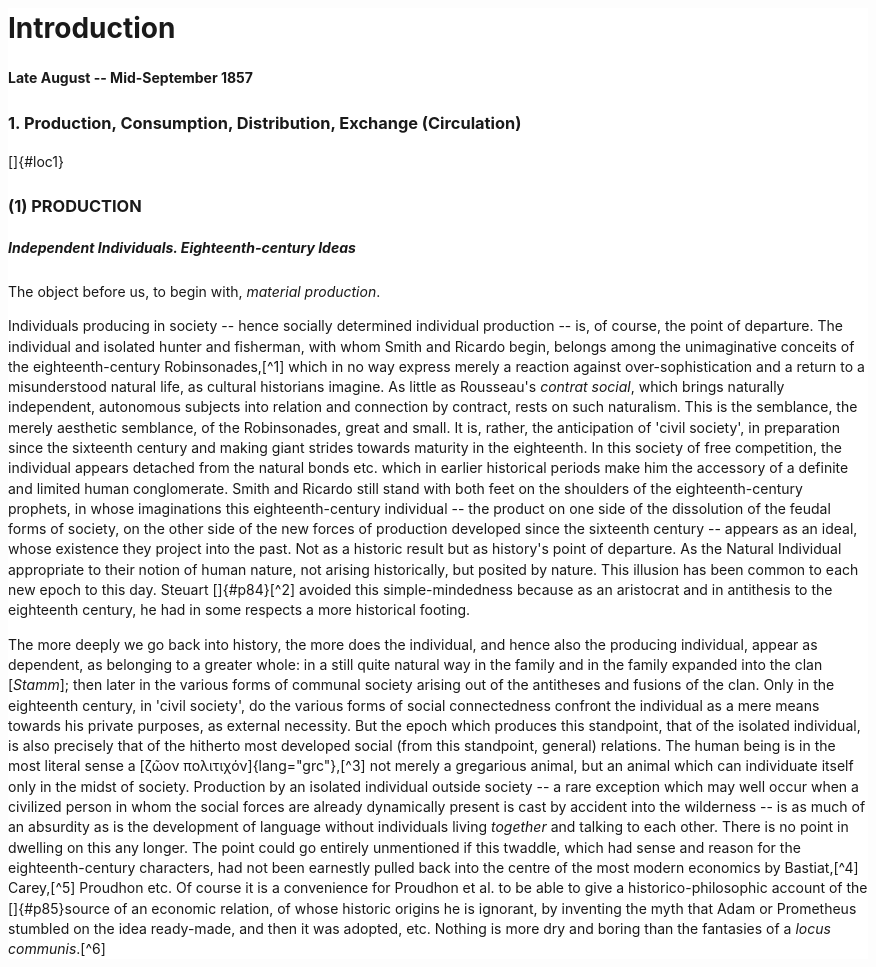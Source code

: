# Introduction

#### Late August -- Mid-September 1857

### 1. Production, Consumption, Distribution, Exchange (Circulation)

[]{#loc1}

### (1) PRODUCTION

##### *Independent Individuals. Eighteenth-century Ideas*

The object before us, to begin with, *material production*.

Individuals producing in society -- hence socially determined individual production -- is, of course, the point of departure. The individual and isolated hunter and fisherman, with whom Smith and Ricardo begin, belongs among the unimaginative conceits of the eighteenth-century Robinsonades,[^1] which in no way express merely a reaction against over-sophistication and a return to a misunderstood natural life, as cultural historians imagine. As little as Rousseau's *contrat social*, which brings naturally independent, autonomous subjects into relation and connection by contract, rests on such naturalism. This is the semblance, the merely aesthetic semblance, of the Robinsonades, great and small. It is, rather, the anticipation of 'civil society', in preparation since the sixteenth century and making giant strides towards maturity in the eighteenth. In this society of free competition, the individual appears detached from the natural bonds etc. which in earlier historical periods make him the accessory of a definite and limited human conglomerate. Smith and Ricardo still stand with both feet on the shoulders of the eighteenth-century prophets, in whose imaginations this eighteenth-century individual -- the product on one side of the dissolution of the feudal forms of society, on the other side of the new forces of production developed since the sixteenth century -- appears as an ideal, whose existence they project into the past. Not as a historic result but as history's point of departure. As the Natural Individual appropriate to their notion of human nature, not arising historically, but posited by nature. This illusion has been common to each new epoch to this day. Steuart []{#p84}[^2] avoided this simple-mindedness because as an aristocrat and in antithesis to the eighteenth century, he had in some respects a more historical footing.

The more deeply we go back into history, the more does the individual, and hence also the producing individual, appear as dependent, as belonging to a greater whole: in a still quite natural way in the family and in the family expanded into the clan \[*Stamm*\]; then later in the various forms of communal society arising out of the antitheses and fusions of the clan. Only in the eighteenth century, in 'civil society', do the various forms of social connectedness confront the individual as a mere means towards his private purposes, as external necessity. But the epoch which produces this standpoint, that of the isolated individual, is also precisely that of the hitherto most developed social (from this standpoint, general) relations. The human being is in the most literal sense a [ζῶον πολιτιχόν]{lang="grc"},[^3] not merely a gregarious animal, but an animal which can individuate itself only in the midst of society. Production by an isolated individual outside society -- a rare exception which may well occur when a civilized person in whom the social forces are already dynamically present is cast by accident into the wilderness -- is as much of an absurdity as is the development of language without individuals living *together* and talking to each other. There is no point in dwelling on this any longer. The point could go entirely unmentioned if this twaddle, which had sense and reason for the eighteenth-century characters, had not been earnestly pulled back into the centre of the most modern economics by Bastiat,[^4] Carey,[^5] Proudhon etc. Of course it is a convenience for Proudhon et al. to be able to give a historico-philosophic account of the []{#p85}source of an economic relation, of whose historic origins he is ignorant, by inventing the myth that Adam or Prometheus stumbled on the idea ready-made, and then it was adopted, etc. Nothing is more dry and boring than the fantasies of a *locus communis*.[^6]
